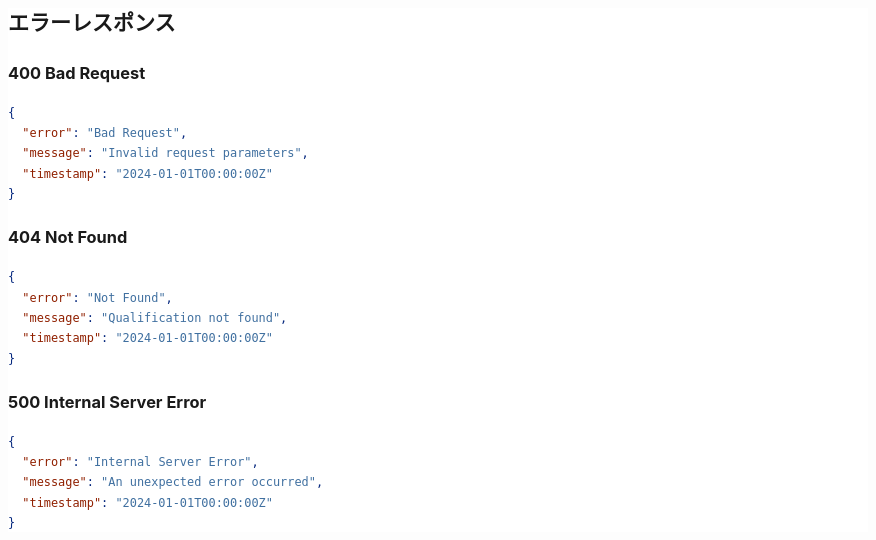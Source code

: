 
## エラーレスポンス

### 400 Bad Request
```json
{
  "error": "Bad Request",
  "message": "Invalid request parameters",
  "timestamp": "2024-01-01T00:00:00Z"
}
```

### 404 Not Found
```json
{
  "error": "Not Found",
  "message": "Qualification not found",
  "timestamp": "2024-01-01T00:00:00Z"
}
```

### 500 Internal Server Error
```json
{
  "error": "Internal Server Error",
  "message": "An unexpected error occurred",
  "timestamp": "2024-01-01T00:00:00Z"
}
```
